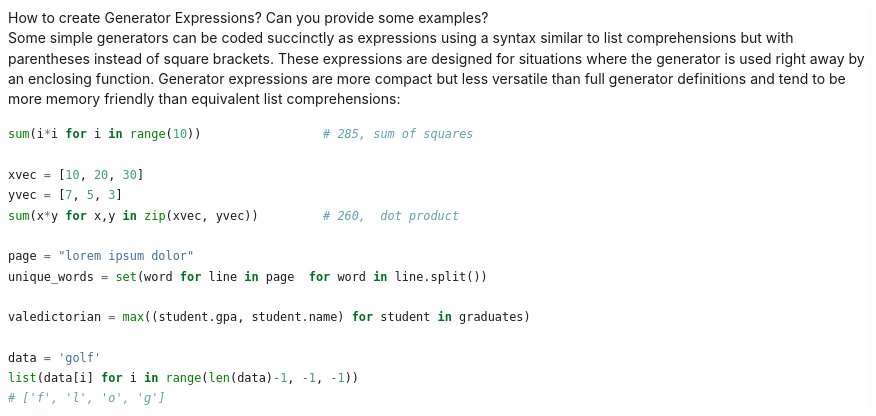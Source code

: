 How to create Generator Expressions? Can you provide some examples?
<br class="f">
Some simple generators can be coded succinctly as expressions using a syntax
similar to list comprehensions but with parentheses instead of square brackets.
These expressions are designed for situations where the generator is used right
away by an enclosing function. Generator expressions are more compact but less
versatile than full generator definitions and tend to be more memory friendly
than equivalent list comprehensions:
```python
sum(i*i for i in range(10))                 # 285, sum of squares

xvec = [10, 20, 30]
yvec = [7, 5, 3]
sum(x*y for x,y in zip(xvec, yvec))         # 260,  dot product

page = "lorem ipsum dolor"
unique_words = set(word for line in page  for word in line.split())

valedictorian = max((student.gpa, student.name) for student in graduates)

data = 'golf'
list(data[i] for i in range(len(data)-1, -1, -1))
# ['f', 'l', 'o', 'g']
```
